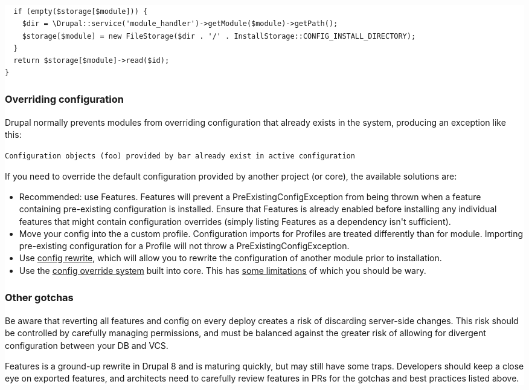       if (empty($storage[$module])) {
        $dir = \Drupal::service('module_handler')->getModule($module)->getPath();
        $storage[$module] = new FileStorage($dir . '/' . InstallStorage::CONFIG_INSTALL_DIRECTORY);
      }
      return $storage[$module]->read($id);
    }

### Overriding configuration

Drupal normally prevents modules from overriding configuration that already exists in the system, producing an exception like this:

    Configuration objects (foo) provided by bar already exist in active configuration

If you need to override the default configuration provided by another project (or core), the available solutions are:

* Recommended: use Features. Features will prevent a PreExistingConfigException from being thrown when a feature containing pre-existing configuration is installed. Ensure that Features is already enabled before installing any individual features that might contain configuration overrides (simply listing Features as a dependency isn't sufficient).
* Move your config into the a custom profile. Configuration imports for Profiles are treated differently than for module. Importing pre-existing configuration for a Profile will not throw a PreExistingConfigException.
* Use [config rewrite](https://www.drupal.org/project/config_rewrite), which will allow you to rewrite the configuration of another module prior to installation.
* Use the [config override system](https://www.drupal.org/docs/8/api/configuration-api/configuration-override-system) built into core. This has [some limitations](https://www.drupal.org/node/2614480#comment-10573274) of which you should be wary.

### Other gotchas

Be aware that reverting all features and config on every deploy creates a risk of discarding server-side changes. This risk should be controlled by carefully managing permissions, and must be balanced against the greater risk of allowing for divergent configuration between your DB and VCS.

Features is a ground-up rewrite in Drupal 8 and is maturing quickly, but may still have some traps. Developers should keep a close eye on exported features, and architects need to carefully review features in PRs for the gotchas and best practices listed above.
